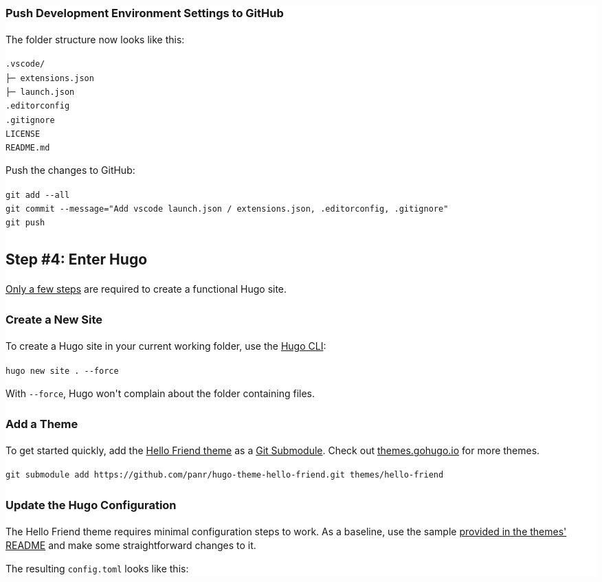 ### Push Development Environment Settings to GitHub

The folder structure now looks like this:

```text
.vscode/
├─ extensions.json
├─ launch.json
.editorconfig
.gitignore
LICENSE
README.md
```

Push the changes to GitHub:

```shell
git add --all
git commit --message="Add vscode launch.json / extensions.json, .editorconfig, .gitignore"
git push
```

## Step #4: Enter Hugo

[Only a few steps](https://gohugo.io/getting-started/quick-start/) are required to create a functional Hugo site.

### Create a New Site

To create a Hugo site in your current working folder, use the [Hugo CLI](https://gohugo.io/commands/):

```shell
hugo new site . --force
```

With `--force`, Hugo won't complain about the folder containing files.

### Add a Theme

To get started quickly, add the [Hello Friend theme](https://themes.gohugo.io/hugo-theme-hello-friend) as a [Git Submodule](https://git-scm.com/book/en/v2/Git-Tools-Submodules). Check out [themes.gohugo.io](https://themes.gohugo.io/) for more themes.

```shell
git submodule add https://github.com/panr/hugo-theme-hello-friend.git themes/hello-friend
```

### Update the Hugo Configuration

The Hello Friend theme requires minimal configuration steps to work. As a baseline, use the sample [provided in the themes' README](https://github.com/rhazdon/hugo-theme-hello-friend-ng#how-to-configure) and make some straightforward changes to it.

The resulting `config.toml` looks like this:

